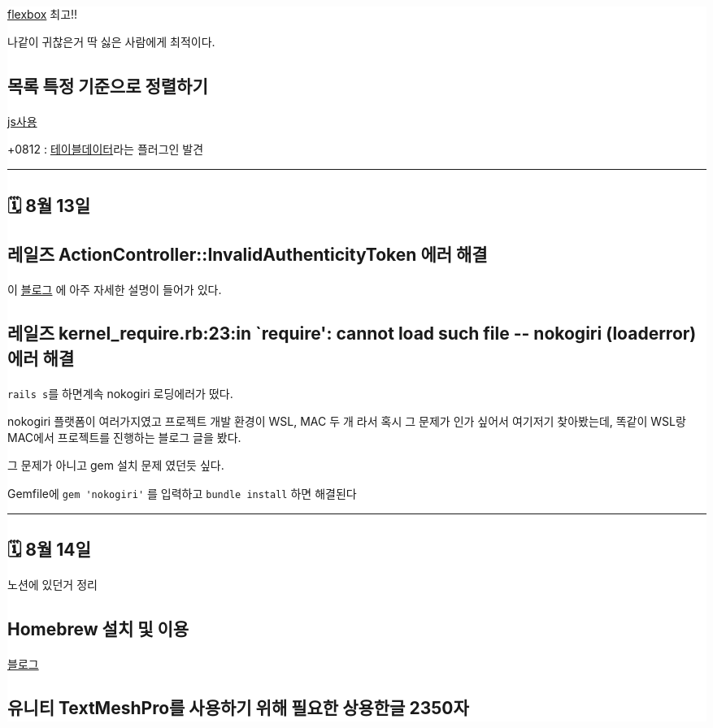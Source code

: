 [flexbox](https://d2.naver.com/helloworld/8540176) 최고!!

나같이 귀찮은거 딱 싫은 사람에게 최적이다.



## 목록 특정 기준으로 정렬하기

[js사용](https://junspapa-itdev.tistory.com/24)

+0812 : [테이블데이터](https://datatables.net/)라는 플러그인 발견



---

## 🗓 8월 13일

## 레일즈 ActionController::InvalidAuthenticityToken 에러 해결

이 [블로그](https://haereeroo.tistory.com/2) 에 아주 자세한 설명이 들어가 있다.



## 레일즈 kernel_require.rb:23:in `require': cannot load such file -- nokogiri (loaderror) 에러 해결

```rails s```를 하면계속 nokogiri 로딩에러가 떴다.

nokogiri 플랫폼이 여러가지였고 프로젝트 개발 환경이 WSL, MAC  두 개 라서 혹시 그 문제가 인가 싶어서 여기저기 찾아봤는데, 똑같이 WSL랑 MAC에서 프로젝트를 진행하는 블로그 글을 봤다.

그 문제가 아니고 gem 설치 문제 였던듯 싶다.

Gemfile에 ```gem 'nokogiri'``` 를 입력하고 ```bundle install``` 하면 해결된다





---

## 🗓 8월 14일

노션에 있던거 정리

## Homebrew 설치 및 이용

[블로그](https://www.notion.so/Homebrew-9b57f1959cb64b0ca6c7129311ed64f9#2bf7176b92214301b87896e6cc0dc385)



## 유니티 TextMeshPro를 사용하기 위해 필요한 상용한글 2350자

```text
```